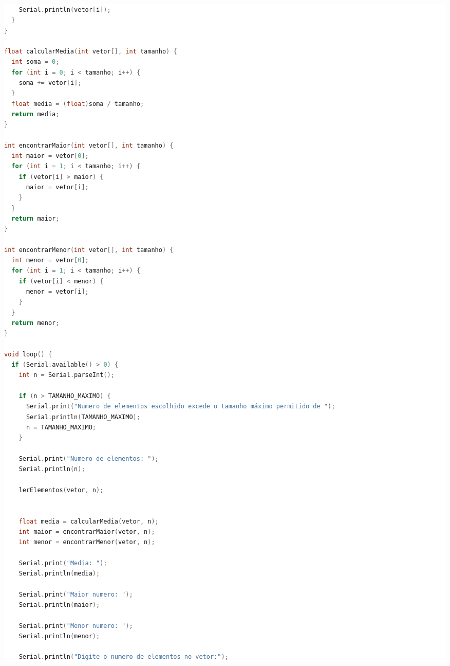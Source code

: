 ```c
    Serial.println(vetor[i]);
  }
}

float calcularMedia(int vetor[], int tamanho) {
  int soma = 0;
  for (int i = 0; i < tamanho; i++) {
    soma += vetor[i];
  }
  float media = (float)soma / tamanho;
  return media;
}

int encontrarMaior(int vetor[], int tamanho) {
  int maior = vetor[0];
  for (int i = 1; i < tamanho; i++) {
    if (vetor[i] > maior) {
      maior = vetor[i];
    }
  }
  return maior;
}

int encontrarMenor(int vetor[], int tamanho) {
  int menor = vetor[0];
  for (int i = 1; i < tamanho; i++) {
    if (vetor[i] < menor) {
      menor = vetor[i];
    }
  }
  return menor;
}

void loop() {
  if (Serial.available() > 0) {
    int n = Serial.parseInt();
    
    if (n > TAMANHO_MAXIMO) {
      Serial.print("Numero de elementos escolhido excede o tamanho máximo permitido de ");
      Serial.println(TAMANHO_MAXIMO);
      n = TAMANHO_MAXIMO;
    }

    Serial.print("Numero de elementos: ");
    Serial.println(n);
    
    lerElementos(vetor, n);
    

    float media = calcularMedia(vetor, n);
    int maior = encontrarMaior(vetor, n);
    int menor = encontrarMenor(vetor, n);
    
    Serial.print("Media: ");
    Serial.println(media);
  
    Serial.print("Maior numero: ");
    Serial.println(maior);
  
    Serial.print("Menor numero: ");
    Serial.println(menor);

    Serial.println("Digite o numero de elementos no vetor:");
```
